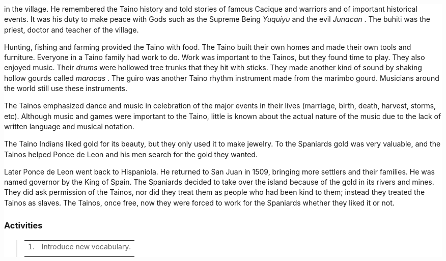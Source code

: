   in the village. He remembered the Taino history and told stories of famous Cacique and warriors and of important historical events. It was his duty to make peace with Gods such as the Supreme Being
  <i>
   Yuquiyu
  </i>
  and the evil
  <i>
   Junacan
  </i>
  . The buhiti was the priest, doctor and teacher of the village.
 </p>
 <p>
  Hunting, fishing and farming provided the Taino with food. The Taino built their own homes and made their own tools and furniture. Everyone in a Taino family had work to do. Work was important to the Tainos, but they found time to play. They also enjoyed music. Their
  <i>
   drums
  </i>
  were hollowed tree trunks that they hit with sticks. They made another kind of sound by shaking hollow gourds called
  <i>
   maracas
  </i>
  .
  <i>
  </i>
  The guiro was another Taino rhythm instrument made from the marimbo gourd. Musicians around the world still use these instruments.
 </p>
 <p>
  The Tainos emphasized dance and music in celebration of the major events in their lives (marriage, birth, death, harvest, storms, etc). Although music and games were important to the Taino, little is known about the actual nature of the music due to the lack of written language and musical notation.
 </p>
 <p>
  The Taino Indians liked gold for its beauty, but they only used it to make jewelry. To the Spaniards gold was very valuable, and the Tainos helped Ponce de Leon and his men search for the gold they wanted.
 </p>
 <p>
  Later Ponce de Leon went back to Hispaniola. He returned to San Juan in 1509, bringing more settlers and their families. He was named governor by the King of Spain. The Spaniards decided to take over the island because of the gold in its rivers and mines. They did ask permission of the Tainos, nor did they treat them as people who had been kind to them; instead they treated the Tainos as slaves. The Tainos, once free, now they were forced to work for the Spaniards whether they liked it or not.
 </p>
<h3>
  Activities
 </h3>
 <blockquote>
  <dl>
   <table border="0">
    <tr>
     <td>
      1.
     </td>
     <td>
      Introduce new vocabulary.
     </td>
    </tr>
    <tr>
     <td>
     </td>
